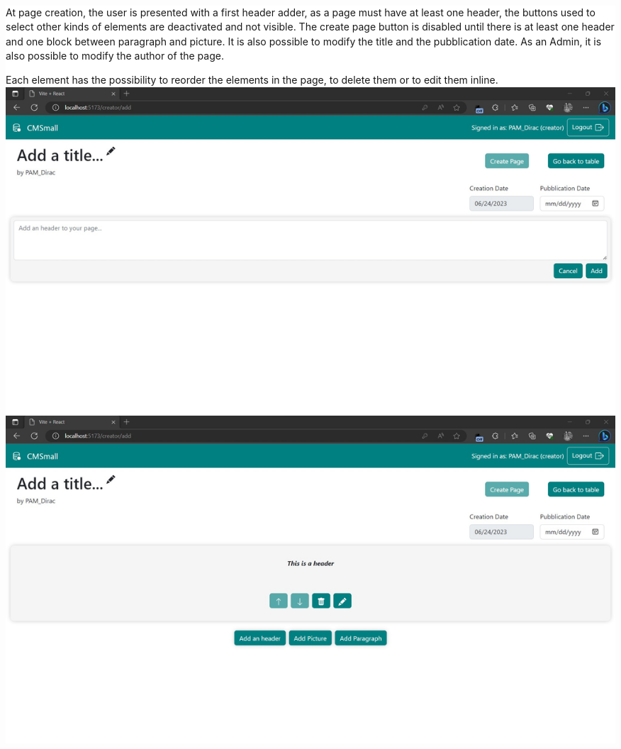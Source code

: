 At page creation, the user is presented with a first header adder, as a page must have at least one header, the buttons used to select other kinds of elements are deactivated and not visible. The create page button is disabled until there is at least one header and one block between paragraph and picture. It is also possible to modify the title and the pubblication date. As an Admin, it is also possible to modify the author of the page.

Each element has the possibility to reorder the elements in the page, to delete them or to edit them inline. 
![Screenshot](./img/PageCreationHeader.jpg)
![Screenshot](./img/PageCreationAddElements.jpg)
